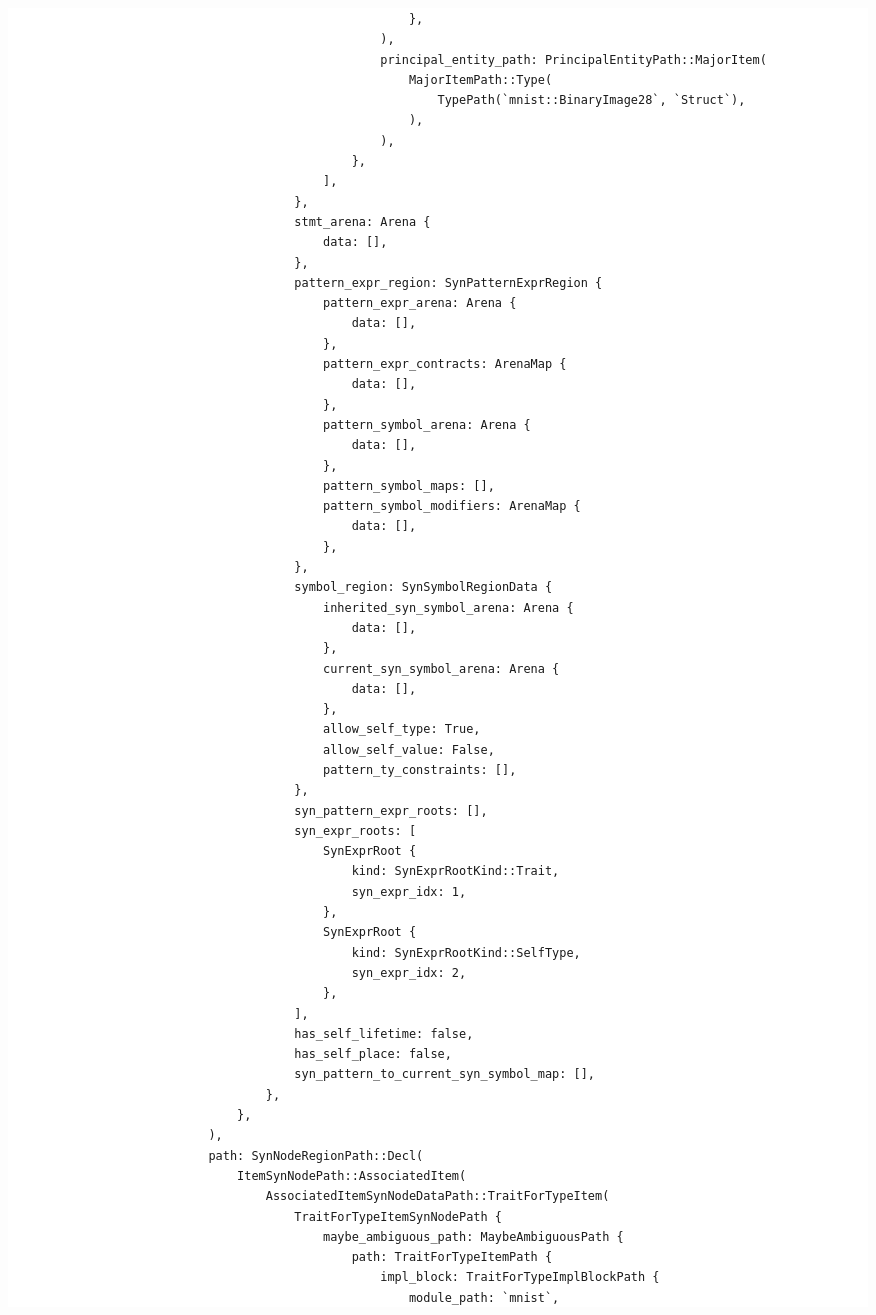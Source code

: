                                                             },
                                                        ),
                                                        principal_entity_path: PrincipalEntityPath::MajorItem(
                                                            MajorItemPath::Type(
                                                                TypePath(`mnist::BinaryImage28`, `Struct`),
                                                            ),
                                                        ),
                                                    },
                                                ],
                                            },
                                            stmt_arena: Arena {
                                                data: [],
                                            },
                                            pattern_expr_region: SynPatternExprRegion {
                                                pattern_expr_arena: Arena {
                                                    data: [],
                                                },
                                                pattern_expr_contracts: ArenaMap {
                                                    data: [],
                                                },
                                                pattern_symbol_arena: Arena {
                                                    data: [],
                                                },
                                                pattern_symbol_maps: [],
                                                pattern_symbol_modifiers: ArenaMap {
                                                    data: [],
                                                },
                                            },
                                            symbol_region: SynSymbolRegionData {
                                                inherited_syn_symbol_arena: Arena {
                                                    data: [],
                                                },
                                                current_syn_symbol_arena: Arena {
                                                    data: [],
                                                },
                                                allow_self_type: True,
                                                allow_self_value: False,
                                                pattern_ty_constraints: [],
                                            },
                                            syn_pattern_expr_roots: [],
                                            syn_expr_roots: [
                                                SynExprRoot {
                                                    kind: SynExprRootKind::Trait,
                                                    syn_expr_idx: 1,
                                                },
                                                SynExprRoot {
                                                    kind: SynExprRootKind::SelfType,
                                                    syn_expr_idx: 2,
                                                },
                                            ],
                                            has_self_lifetime: false,
                                            has_self_place: false,
                                            syn_pattern_to_current_syn_symbol_map: [],
                                        },
                                    },
                                ),
                                path: SynNodeRegionPath::Decl(
                                    ItemSynNodePath::AssociatedItem(
                                        AssociatedItemSynNodeDataPath::TraitForTypeItem(
                                            TraitForTypeItemSynNodePath {
                                                maybe_ambiguous_path: MaybeAmbiguousPath {
                                                    path: TraitForTypeItemPath {
                                                        impl_block: TraitForTypeImplBlockPath {
                                                            module_path: `mnist`,